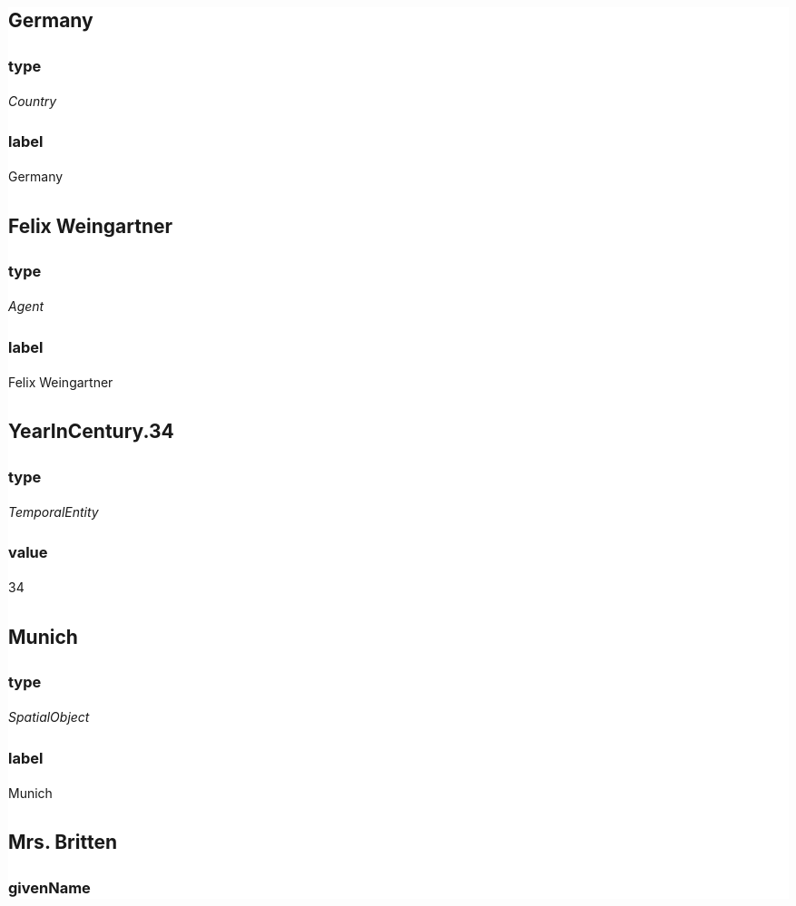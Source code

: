 ## Germany

### type


*Country*

### label


Germany

## Felix Weingartner

### type


*Agent*

### label


Felix Weingartner

## YearInCentury.34

### type


*TemporalEntity*

### value


34

## Munich

### type


*SpatialObject*

### label


Munich

## Mrs. Britten

### givenName

